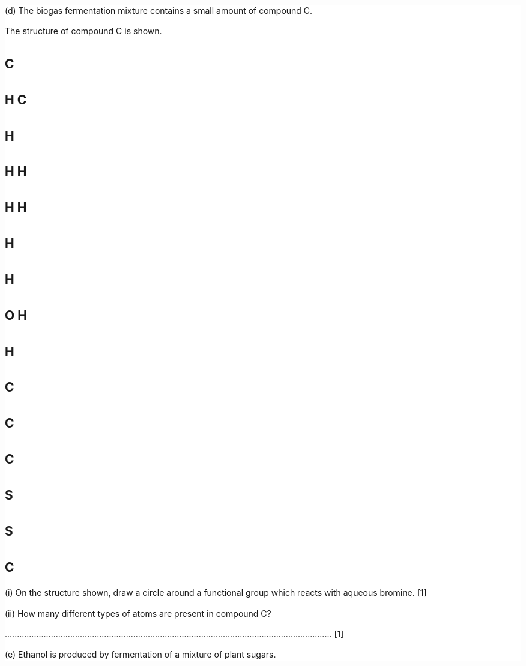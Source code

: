  (d) The biogas fermentation mixture contains a small amount of compound C. 

 The structure of compound C is shown. 

## C 

## H C 

## H 

## H H 

## H H 

## H 

## H 

## O H 

## H 

## C 

## C 

## C 

## S 

## S 

## C 

 (i) On the structure shown, draw a circle around a functional group which reacts with aqueous bromine. [1] 

 (ii) How many different types of atoms are present in compound C? 

 ....................................................................................................................................... [1] 

 (e) Ethanol is produced by fermentation of a mixture of plant sugars. 
